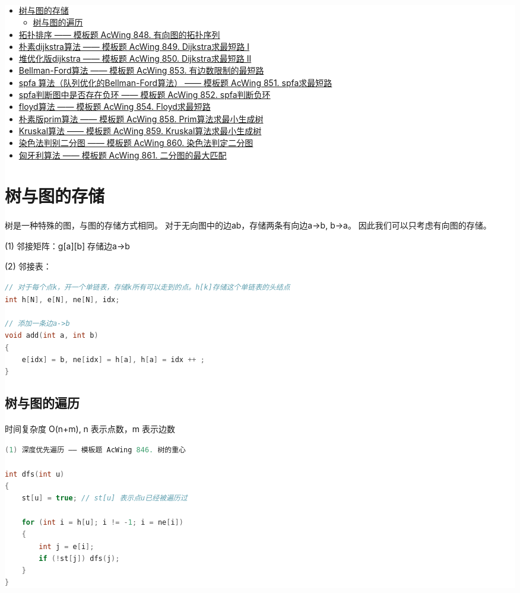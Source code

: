 

- [树与图的存储](#树与图的存储)
    - [树与图的遍历](#树与图的遍历)
- [拓扑排序 —— 模板题 AcWing 848. 有向图的拓扑序列](#拓扑排序--模板题-acwing-848-有向图的拓扑序列)
- [朴素dijkstra算法 —— 模板题 AcWing 849. Dijkstra求最短路 I](#朴素dijkstra算法--模板题-acwing-849-dijkstra求最短路-i)
- [堆优化版dijkstra —— 模板题 AcWing 850. Dijkstra求最短路 II](#堆优化版dijkstra--模板题-acwing-850-dijkstra求最短路-ii)
- [Bellman-Ford算法 —— 模板题 AcWing 853. 有边数限制的最短路](#bellman-ford算法--模板题-acwing-853-有边数限制的最短路)
- [spfa 算法（队列优化的Bellman-Ford算法） —— 模板题 AcWing 851. spfa求最短路](#spfa-算法队列优化的bellman-ford算法--模板题-acwing-851-spfa求最短路)
- [spfa判断图中是否存在负环 —— 模板题 AcWing 852. spfa判断负环](#spfa判断图中是否存在负环--模板题-acwing-852-spfa判断负环)
- [floyd算法 —— 模板题 AcWing 854. Floyd求最短路](#floyd算法--模板题-acwing-854-floyd求最短路)
- [朴素版prim算法 —— 模板题 AcWing 858. Prim算法求最小生成树](#朴素版prim算法--模板题-acwing-858-prim算法求最小生成树)
- [Kruskal算法 —— 模板题 AcWing 859. Kruskal算法求最小生成树](#kruskal算法--模板题-acwing-859-kruskal算法求最小生成树)
- [染色法判别二分图 —— 模板题 AcWing 860. 染色法判定二分图](#染色法判别二分图--模板题-acwing-860-染色法判定二分图)
- [匈牙利算法 —— 模板题 AcWing 861. 二分图的最大匹配](#匈牙利算法--模板题-acwing-861-二分图的最大匹配)


# 树与图的存储
树是一种特殊的图，与图的存储方式相同。
对于无向图中的边ab，存储两条有向边a->b, b->a。
因此我们可以只考虑有向图的存储。

(1) 邻接矩阵：g[a][b] 存储边a->b

(2) 邻接表：
```cpp
// 对于每个点k，开一个单链表，存储k所有可以走到的点。h[k]存储这个单链表的头结点
int h[N], e[N], ne[N], idx;

// 添加一条边a->b
void add(int a, int b)
{
    e[idx] = b, ne[idx] = h[a], h[a] = idx ++ ;
}
```

## 树与图的遍历
时间复杂度 O(n+m), n 表示点数，m 表示边数
```cpp
(1) 深度优先遍历 —— 模板题 AcWing 846. 树的重心

int dfs(int u)
{
    st[u] = true; // st[u] 表示点u已经被遍历过

    for (int i = h[u]; i != -1; i = ne[i])
    {
        int j = e[i];
        if (!st[j]) dfs(j);
    }
}
```
